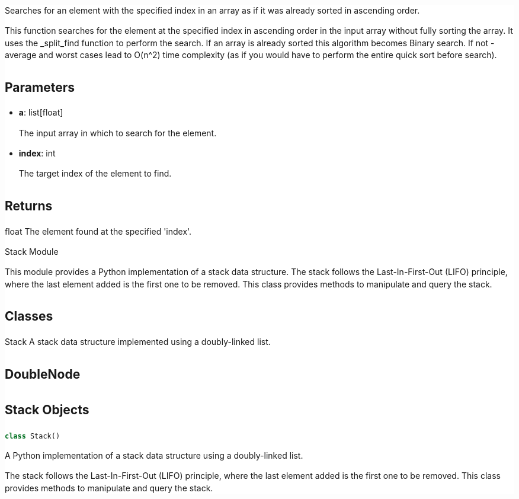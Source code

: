 Searches for an element with the specified index in an array
as if it was already sorted in ascending order.

This function searches for the element at the specified index in
ascending order in the input array without fully sorting the array.
It uses the _split_find function to perform the search.
If an array is already sorted this algorithm becomes Binary search.
If not - average and worst cases lead to O(n^2) time complexity
(as if you would have to perform the entire quick sort before search).

## Parameters
- **a**: list[float]

    The input array in which to search for the element.

- **index**: int

    The target index of the element to find.

## Returns

float
    The element found at the specified 'index'.

Stack Module

This module provides a Python implementation of a stack data structure. The
stack follows the Last-In-First-Out (LIFO) principle, where the last element
added is the first one to be removed. This class provides methods to
manipulate and query the stack.

Classes
-------
Stack
    A stack data structure implemented using a doubly-linked list.

<a id="python_solutions.Stack.DoubleNode"></a>

## DoubleNode

<a id="python_solutions.Stack.Stack"></a>

## Stack Objects

```python
class Stack()
```

A Python implementation of a stack data structure using
a doubly-linked list.

The stack follows the Last-In-First-Out (LIFO) principle,
where the last element added is the first one to be removed.
This class provides methods to manipulate and query the stack.

